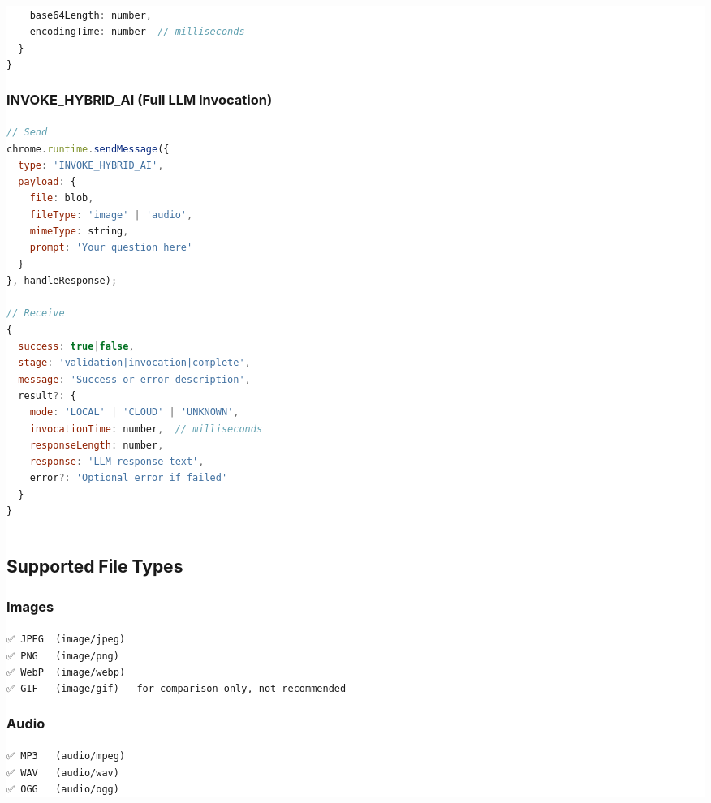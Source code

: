 ```javascript
    base64Length: number,
    encodingTime: number  // milliseconds
  }
}
```

### INVOKE_HYBRID_AI (Full LLM Invocation)
```javascript
// Send
chrome.runtime.sendMessage({
  type: 'INVOKE_HYBRID_AI',
  payload: {
    file: blob,
    fileType: 'image' | 'audio',
    mimeType: string,
    prompt: 'Your question here'
  }
}, handleResponse);

// Receive
{
  success: true|false,
  stage: 'validation|invocation|complete',
  message: 'Success or error description',
  result?: {
    mode: 'LOCAL' | 'CLOUD' | 'UNKNOWN',
    invocationTime: number,  // milliseconds
    responseLength: number,
    response: 'LLM response text',
    error?: 'Optional error if failed'
  }
}
```

---

## Supported File Types

### Images
```
✅ JPEG  (image/jpeg)
✅ PNG   (image/png)
✅ WebP  (image/webp)
✅ GIF   (image/gif) - for comparison only, not recommended
```

### Audio
```
✅ MP3   (audio/mpeg)
✅ WAV   (audio/wav)
✅ OGG   (audio/ogg)
```
